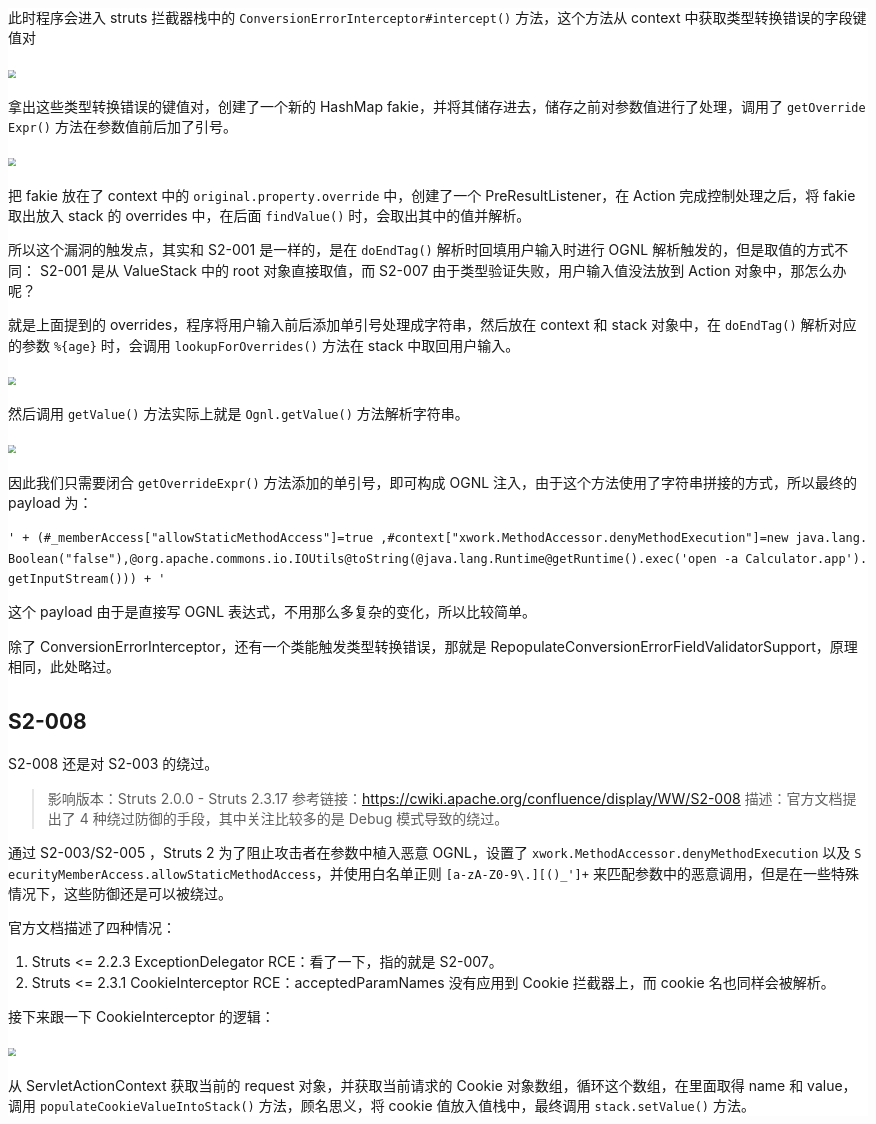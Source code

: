 此时程序会进入 struts 拦截器栈中的 `ConversionErrorInterceptor#intercept()` 方法，这个方法从 context 中获取类型转换错误的字段键值对

<img src="https://oss.javasec.org/images/1625284296402.png" style="zoom:50%;" />

拿出这些类型转换错误的键值对，创建了一个新的 HashMap fakie，并将其储存进去，储存之前对参数值进行了处理，调用了 `getOverrideExpr()` 方法在参数值前后加了引号。

<img src="https://oss.javasec.org/images/1625284296404.png" style="zoom:50%;" />

把 fakie 放在了 context 中的 `original.property.override` 中，创建了一个 PreResultListener，在 Action 完成控制处理之后，将 fakie 取出放入 stack 的 overrides 中，在后面 `findValue()` 时，会取出其中的值并解析。

所以这个漏洞的触发点，其实和 S2-001 是一样的，是在 `doEndTag()` 解析时回填用户输入时进行 OGNL 解析触发的，但是取值的方式不同： S2-001 是从 ValueStack 中的 root 对象直接取值，而 S2-007 由于类型验证失败，用户输入值没法放到 Action 对象中，那怎么办呢？

就是上面提到的 overrides，程序将用户输入前后添加单引号处理成字符串，然后放在 context 和 stack 对象中，在  `doEndTag()`  解析对应的参数 `%{age}` 时，会调用 `lookupForOverrides()` 方法在 stack 中取回用户输入。

<img src="https://oss.javasec.org/images/1625284296406.png" style="zoom:50%;" />

然后调用 `getValue()` 方法实际上就是 `Ognl.getValue()` 方法解析字符串。

<img src="https://oss.javasec.org/images/1625284296408.png" style="zoom:50%;" />

因此我们只需要闭合 `getOverrideExpr()` 方法添加的单引号，即可构成 OGNL 注入，由于这个方法使用了字符串拼接的方式，所以最终的 payload 为：
```
' + (#_memberAccess["allowStaticMethodAccess"]=true ,#context["xwork.MethodAccessor.denyMethodExecution"]=new java.lang.Boolean("false"),@org.apache.commons.io.IOUtils@toString(@java.lang.Runtime@getRuntime().exec('open -a Calculator.app').getInputStream())) + '
```

这个 payload 由于是直接写 OGNL 表达式，不用那么多复杂的变化，所以比较简单。

除了 ConversionErrorInterceptor，还有一个类能触发类型转换错误，那就是 RepopulateConversionErrorFieldValidatorSupport，原理相同，此处略过。

## S2-008

S2-008 还是对 S2-003 的绕过。

> 影响版本：Struts 2.0.0 - Struts 2.3.17
> 参考链接：https://cwiki.apache.org/confluence/display/WW/S2-008
> 描述：官方文档提出了 4 种绕过防御的手段，其中关注比较多的是 Debug 模式导致的绕过。

通过 S2-003/S2-005 ，Struts 2 为了阻止攻击者在参数中植入恶意 OGNL，设置了 `xwork.MethodAccessor.denyMethodExecution` 以及 `SecurityMemberAccess.allowStaticMethodAccess`，并使用白名单正则 `[a-zA-Z0-9\.][()_']+`  来匹配参数中的恶意调用，但是在一些特殊情况下，这些防御还是可以被绕过。

官方文档描述了四种情况：
1.  Struts <= 2.2.3 ExceptionDelegator RCE：看了一下，指的就是 S2-007。
2.  Struts <= 2.3.1 CookieInterceptor RCE：acceptedParamNames 没有应用到 Cookie 拦截器上，而 cookie 名也同样会被解析。

接下来跟一下 CookieInterceptor 的逻辑：

<img src="https://oss.javasec.org/images/1625284296410.png" style="zoom:50%;" />

从 ServletActionContext 获取当前的 request 对象，并获取当前请求的 Cookie 对象数组，循环这个数组，在里面取得 name 和 value，调用 `populateCookieValueIntoStack()` 方法，顾名思义，将 cookie 值放入值栈中，最终调用 `stack.setValue()` 方法。
